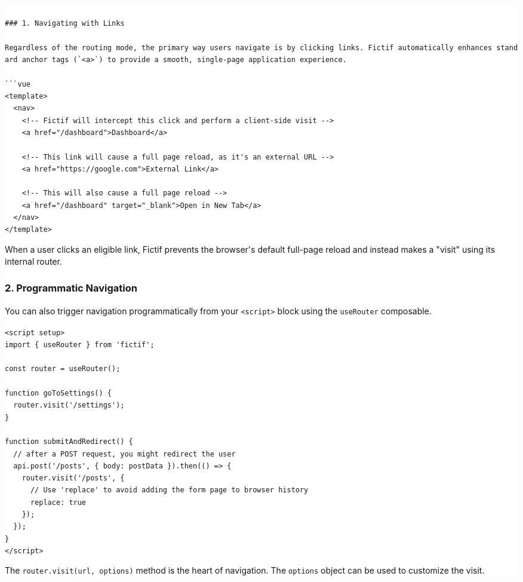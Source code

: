 ```vue

### 1. Navigating with Links

Regardless of the routing mode, the primary way users navigate is by clicking links. Fictif automatically enhances standard anchor tags (`<a>`) to provide a smooth, single-page application experience.

```vue
<template>
  <nav>
    <!-- Fictif will intercept this click and perform a client-side visit -->
    <a href="/dashboard">Dashboard</a>

    <!-- This link will cause a full page reload, as it's an external URL -->
    <a href="https://google.com">External Link</a>

    <!-- This will also cause a full page reload -->
    <a href="/dashboard" target="_blank">Open in New Tab</a>
  </nav>
</template>
```

When a user clicks an eligible link, Fictif prevents the browser's default full-page reload and instead makes a "visit" using its internal router.

### 2. Programmatic Navigation

You can also trigger navigation programmatically from your `<script>` block using the `useRouter` composable.

```vue
<script setup>
import { useRouter } from 'fictif';

const router = useRouter();

function goToSettings() {
  router.visit('/settings');
}

function submitAndRedirect() {
  // after a POST request, you might redirect the user
  api.post('/posts', { body: postData }).then(() => {
    router.visit('/posts', {
      // Use 'replace' to avoid adding the form page to browser history
      replace: true
    });
  });
}
</script>
```

The `router.visit(url, options)` method is the heart of navigation. The `options` object can be used to customize the visit.
